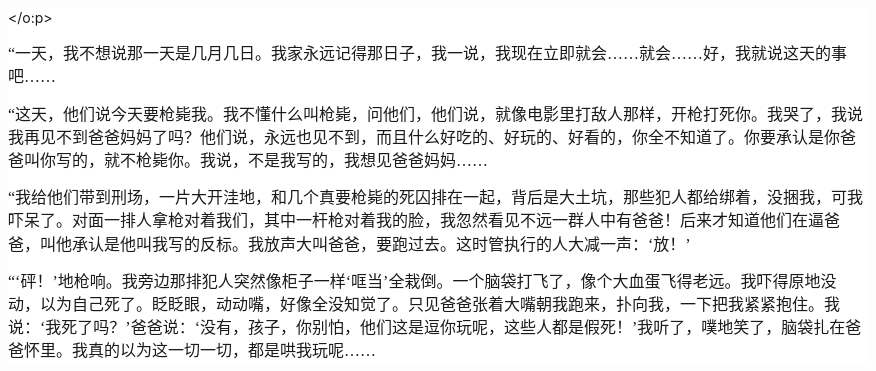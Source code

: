    </o:p>
  </span>
 </p>
 <p class="MsoNormal">
  <span lang="ZH-CN" style="font-size:12.0pt;font-family:宋体;
mso-ascii-font-family:Calibri;mso-ascii-theme-font:minor-latin;mso-fareast-font-family:
宋体;mso-fareast-theme-font:minor-fareast">
   “一天，我不想说那一天是几月几日。我家永远记得那日子，我一说，我现在立即就会……就会……好，我就说这天的事吧……
  </span>
  <span style="font-size:12.0pt">
   <o:p>
   </o:p>
  </span>
 </p>
 <p class="MsoNormal">
  <span style="font-size:12.0pt">
   <o:p>
   </o:p>
  </span>
 </p>
 <p class="MsoNormal">
  <span lang="ZH-CN" style="font-size:12.0pt;font-family:宋体;
mso-ascii-font-family:Calibri;mso-ascii-theme-font:minor-latin;mso-fareast-font-family:
宋体;mso-fareast-theme-font:minor-fareast">
   “这天，他们说今天要枪毙我。我不懂什么叫枪毙，问他们，他们说，就像电影里打敌人那样，开枪打死你。我哭了，我说我再见不到爸爸妈妈了吗？他们说，永远也见不到，而且什么好吃的、好玩的、好看的，你全不知道了。你要承认是你爸爸叫你写的，就不枪毙你。我说，不是我写的，我想见爸爸妈妈……
  </span>
  <span style="font-size:12.0pt">
   <o:p>
   </o:p>
  </span>
 </p>
 <p class="MsoNormal">
  <span style="font-size:12.0pt">
   <o:p>
   </o:p>
  </span>
 </p>
 <p class="MsoNormal">
  <span lang="ZH-CN" style="font-size:12.0pt;font-family:宋体;
mso-ascii-font-family:Calibri;mso-ascii-theme-font:minor-latin;mso-fareast-font-family:
宋体;mso-fareast-theme-font:minor-fareast">
   “我给他们带到刑场，一片大开洼地，和几个真要枪毙的死囚排在一起，背后是大土坑，那些犯人都给绑着，没捆我，可我吓呆了。对面一排人拿枪对着我们，其中一杆枪对着我的脸，我忽然看见不远一群人中有爸爸！后来才知道他们在逼爸爸，叫他承认是他叫我写的反标。我放声大叫爸爸，要跑过去。这时管执行的人大减一声：‘放！’
  </span>
  <span style="font-size:12.0pt">
   <o:p>
   </o:p>
  </span>
 </p>
 <p class="MsoNormal">
  <span style="font-size:12.0pt">
   <o:p>
   </o:p>
  </span>
 </p>
 <p class="MsoNormal">
  <span lang="ZH-CN" style="font-size:12.0pt;font-family:宋体;
mso-ascii-font-family:Calibri;mso-ascii-theme-font:minor-latin;mso-fareast-font-family:
宋体;mso-fareast-theme-font:minor-fareast">
   “‘砰！’地枪响。我旁边那排犯人突然像柜子一样‘哐当’全栽倒。一个脑袋打飞了，像个大血蛋飞得老远。我吓得原地没动，以为自己死了。眨眨眼，动动嘴，好像全没知觉了。只见爸爸张着大嘴朝我跑来，扑向我，一下把我紧紧抱住。我说：‘我死了吗？’爸爸说：‘没有，孩子，你别怕，他们这是逗你玩呢，这些人都是假死！’我听了，噗地笑了，脑袋扎在爸爸怀里。我真的以为这一切一切，都是哄我玩呢……
  </span>
  <span style="font-size:12.0pt">